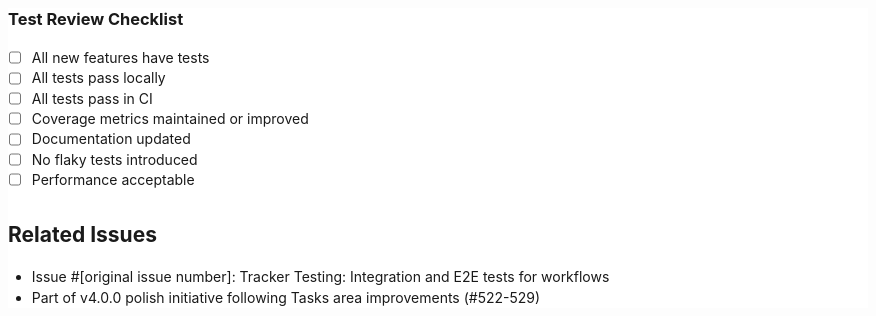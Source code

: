 ### Test Review Checklist
- [ ] All new features have tests
- [ ] All tests pass locally
- [ ] All tests pass in CI
- [ ] Coverage metrics maintained or improved
- [ ] Documentation updated
- [ ] No flaky tests introduced
- [ ] Performance acceptable

## Related Issues
- Issue #[original issue number]: Tracker Testing: Integration and E2E tests for workflows
- Part of v4.0.0 polish initiative following Tasks area improvements (#522-529)
